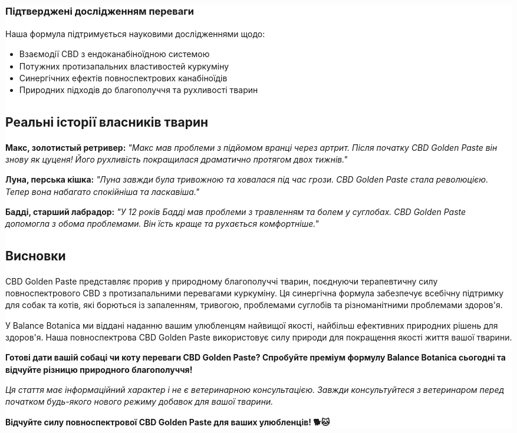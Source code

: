 ### Підтверджені дослідженням переваги
Наша формула підтримується науковими дослідженнями щодо:
- Взаємодії CBD з ендоканабіноїдною системою
- Потужних протизапальних властивостей куркуміну
- Синергічних ефектів повноспектрових канабіноїдів
- Природних підходів до благополуччя та рухливості тварин

## Реальні історії власників тварин

**Макс, золотистый ретривер:**
*"Макс мав проблеми з підйомом вранці через артрит. Після початку CBD Golden Paste він знову як цуценя! Його рухливість покращилася драматично протягом двох тижнів."*

**Луна, перська кішка:**
*"Луна завжди була тривожною та ховалася під час грози. CBD Golden Paste стала революцією. Тепер вона набагато спокійніша та ласкавіша."*

**Бадді, старший лабрадор:**
*"У 12 років Бадді мав проблеми з травленням та болем у суглобах. CBD Golden Paste допомогла з обома проблемами. Він їсть краще та рухається комфортніше."*

## Висновки

CBD Golden Paste представляє прорив у природному благополуччі тварин, поєднуючи терапевтичну силу повноспектрового CBD з протизапальними перевагами куркуміну. Ця синергічна формула забезпечує всебічну підтримку для собак та котів, які борються із запаленням, тривогою, проблемами суглобів та різноманітними проблемами здоров'я.

У Balance Botanica ми віддані наданню вашим улюбленцям найвищої якості, найбільш ефективних природних рішень для здоров'я. Наша повноспектрова CBD Golden Paste використовує силу природи для покращення якості життя вашої тварини.

**Готові дати вашій собаці чи коту переваги CBD Golden Paste? Спробуйте преміум формулу Balance Botanica сьогодні та відчуйте різницю природного благополуччя!**

*Ця стаття має інформаційний характер і не є ветеринарною консультацією. Завжди консультуйтеся з ветеринаром перед початком будь-якого нового режиму добавок для вашої тварини.*

**Відчуйте силу повноспектрової CBD Golden Paste для ваших улюбленців! 🐕🐱**
